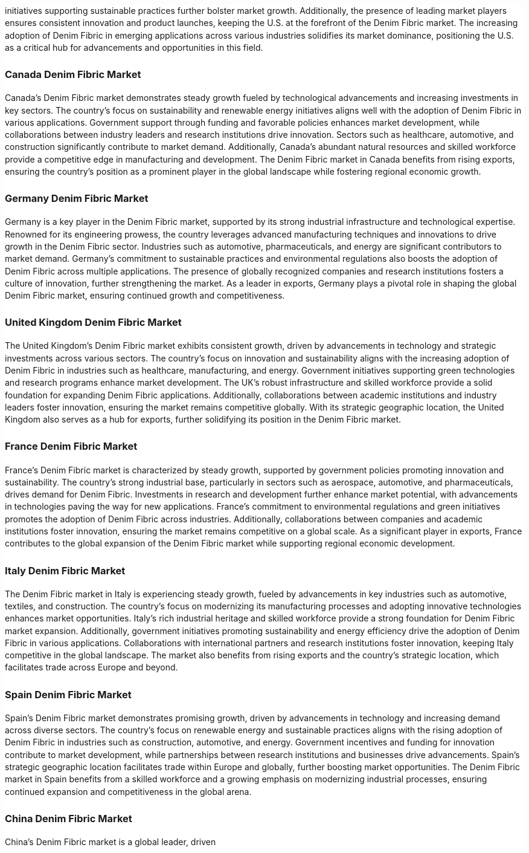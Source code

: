 initiatives supporting sustainable practices further bolster market growth. Additionally, the presence of leading market players ensures consistent innovation and product launches, keeping the U.S. at the forefront of the Denim Fibric market. The increasing adoption of Denim Fibric in emerging applications across various industries solidifies its market dominance, positioning the U.S. as a critical hub for advancements and opportunities in this field.</p><h3>Canada Denim Fibric Market</h3><p>Canada&rsquo;s Denim Fibric market demonstrates steady growth fueled by technological advancements and increasing investments in key sectors. The country&rsquo;s focus on sustainability and renewable energy initiatives aligns well with the adoption of Denim Fibric in various applications. Government support through funding and favorable policies enhances market development, while collaborations between industry leaders and research institutions drive innovation. Sectors such as healthcare, automotive, and construction significantly contribute to market demand. Additionally, Canada&rsquo;s abundant natural resources and skilled workforce provide a competitive edge in manufacturing and development. The Denim Fibric market in Canada benefits from rising exports, ensuring the country&rsquo;s position as a prominent player in the global landscape while fostering regional economic growth.</p><h3>Germany Denim Fibric Market</h3><p>Germany is a key player in the Denim Fibric market, supported by its strong industrial infrastructure and technological expertise. Renowned for its engineering prowess, the country leverages advanced manufacturing techniques and innovations to drive growth in the Denim Fibric sector. Industries such as automotive, pharmaceuticals, and energy are significant contributors to market demand. Germany&rsquo;s commitment to sustainable practices and environmental regulations also boosts the adoption of Denim Fibric across multiple applications. The presence of globally recognized companies and research institutions fosters a culture of innovation, further strengthening the market. As a leader in exports, Germany plays a pivotal role in shaping the global Denim Fibric market, ensuring continued growth and competitiveness.</p><h3>United Kingdom Denim Fibric Market</h3><p>The United Kingdom&rsquo;s Denim Fibric market exhibits consistent growth, driven by advancements in technology and strategic investments across various sectors. The country&rsquo;s focus on innovation and sustainability aligns with the increasing adoption of Denim Fibric in industries such as healthcare, manufacturing, and energy. Government initiatives supporting green technologies and research programs enhance market development. The UK&rsquo;s robust infrastructure and skilled workforce provide a solid foundation for expanding Denim Fibric applications. Additionally, collaborations between academic institutions and industry leaders foster innovation, ensuring the market remains competitive globally. With its strategic geographic location, the United Kingdom also serves as a hub for exports, further solidifying its position in the Denim Fibric market.</p><h3>France Denim Fibric Market</h3><p>France&rsquo;s Denim Fibric market is characterized by steady growth, supported by government policies promoting innovation and sustainability. The country&rsquo;s strong industrial base, particularly in sectors such as aerospace, automotive, and pharmaceuticals, drives demand for Denim Fibric. Investments in research and development further enhance market potential, with advancements in technologies paving the way for new applications. France&rsquo;s commitment to environmental regulations and green initiatives promotes the adoption of Denim Fibric across industries. Additionally, collaborations between companies and academic institutions foster innovation, ensuring the market remains competitive on a global scale. As a significant player in exports, France contributes to the global expansion of the Denim Fibric market while supporting regional economic development.</p><h3>Italy Denim Fibric Market</h3><p>The Denim Fibric market in Italy is experiencing steady growth, fueled by advancements in key industries such as automotive, textiles, and construction. The country&rsquo;s focus on modernizing its manufacturing processes and adopting innovative technologies enhances market opportunities. Italy&rsquo;s rich industrial heritage and skilled workforce provide a strong foundation for Denim Fibric market expansion. Additionally, government initiatives promoting sustainability and energy efficiency drive the adoption of Denim Fibric in various applications. Collaborations with international partners and research institutions foster innovation, keeping Italy competitive in the global landscape. The market also benefits from rising exports and the country&rsquo;s strategic location, which facilitates trade across Europe and beyond.</p><h3>Spain Denim Fibric Market</h3><p>Spain&rsquo;s Denim Fibric market demonstrates promising growth, driven by advancements in technology and increasing demand across diverse sectors. The country&rsquo;s focus on renewable energy and sustainable practices aligns with the rising adoption of Denim Fibric in industries such as construction, automotive, and energy. Government incentives and funding for innovation contribute to market development, while partnerships between research institutions and businesses drive advancements. Spain&rsquo;s strategic geographic location facilitates trade within Europe and globally, further boosting market opportunities. The Denim Fibric market in Spain benefits from a skilled workforce and a growing emphasis on modernizing industrial processes, ensuring continued expansion and competitiveness in the global arena.</p><h3>China Denim Fibric Market</h3><p>China&rsquo;s Denim Fibric market is a global leader, driven